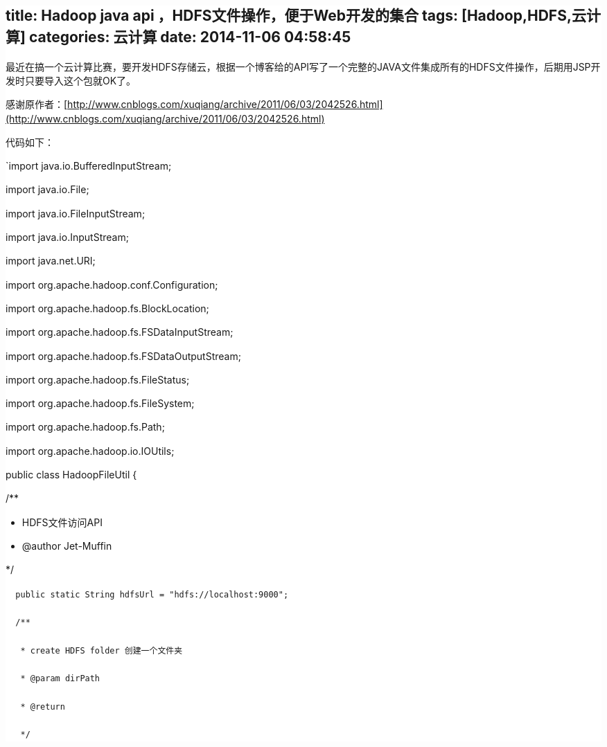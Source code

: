 title: Hadoop java api ，HDFS文件操作，便于Web开发的集合
tags: [Hadoop,HDFS,云计算]
categories: 云计算
date: 2014-11-06 04:58:45
---

<span style="white-space:pre"></span>最近在搞一个云计算比赛，要开发HDFS存储云，根据一个博客给的API写了一个完整的JAVA文件集成所有的HDFS文件操作，后期用JSP开发时只要导入这个包就OK了。



<span style="white-space:pre"></span>感谢原作者：[http://www.cnblogs.com/xuqiang/archive/2011/06/03/2042526.html](http://www.cnblogs.com/xuqiang/archive/2011/06/03/2042526.html)

<span style="white-space:pre"></span>代码如下：

<span style="white-space:pre"></span>`import java.io.BufferedInputStream;

import java.io.File;

import java.io.FileInputStream;

import java.io.InputStream;

import java.net.URI;

import org.apache.hadoop.conf.Configuration;

import org.apache.hadoop.fs.BlockLocation;

import org.apache.hadoop.fs.FSDataInputStream;

import org.apache.hadoop.fs.FSDataOutputStream;

import org.apache.hadoop.fs.FileStatus;

import org.apache.hadoop.fs.FileSystem;

import org.apache.hadoop.fs.Path;

import org.apache.hadoop.io.IOUtils;

public class HadoopFileUtil {

/**

 * 	HDFS文件访问API

 * 	@author Jet-Muffin

 */

	  public static String hdfsUrl = "hdfs://localhost:9000";

	  /**

	   * create HDFS folder 创建一个文件夹

	   * @param dirPath

	   * @return

	   */
